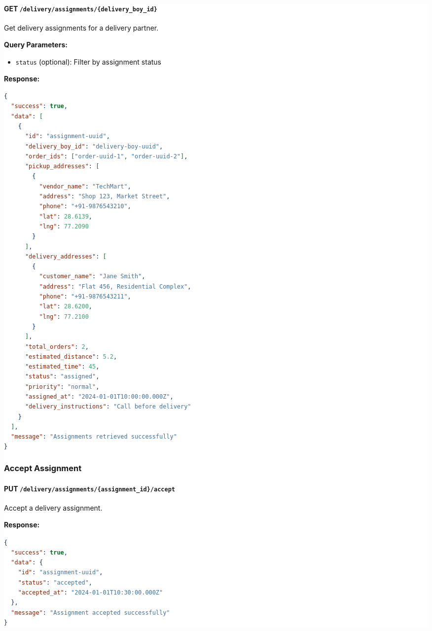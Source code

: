 #### GET `/delivery/assignments/{delivery_boy_id}`
Get delivery assignments for a delivery partner.

**Query Parameters:**
- `status` (optional): Filter by assignment status

**Response:**
```json
{
  "success": true,
  "data": [
    {
      "id": "assignment-uuid",
      "delivery_boy_id": "delivery-boy-uuid",
      "order_ids": ["order-uuid-1", "order-uuid-2"],
      "pickup_addresses": [
        {
          "vendor_name": "TechMart",
          "address": "Shop 123, Market Street",
          "phone": "+91-9876543210",
          "lat": 28.6139,
          "lng": 77.2090
        }
      ],
      "delivery_addresses": [
        {
          "customer_name": "Jane Smith",
          "address": "Flat 456, Residential Complex",
          "phone": "+91-9876543211",
          "lat": 28.6200,
          "lng": 77.2100
        }
      ],
      "total_orders": 2,
      "estimated_distance": 5.2,
      "estimated_time": 45,
      "status": "assigned",
      "priority": "normal",
      "assigned_at": "2024-01-01T10:00:00.000Z",
      "delivery_instructions": "Call before delivery"
    }
  ],
  "message": "Assignments retrieved successfully"
}
```

### Accept Assignment

#### PUT `/delivery/assignments/{assignment_id}/accept`
Accept a delivery assignment.

**Response:**
```json
{
  "success": true,
  "data": {
    "id": "assignment-uuid",
    "status": "accepted",
    "accepted_at": "2024-01-01T10:30:00.000Z"
  },
  "message": "Assignment accepted successfully"
}
```
